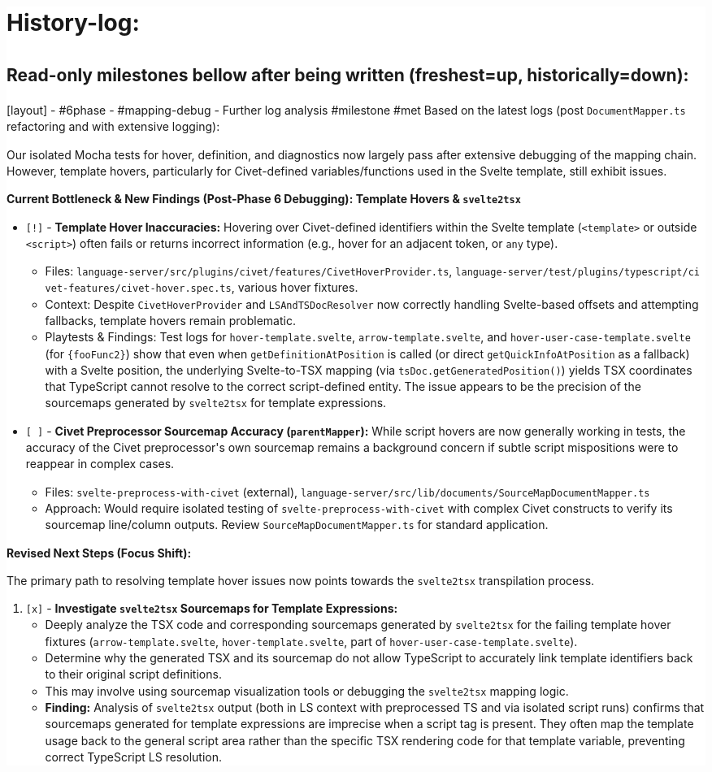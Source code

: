 # History-log:

## Read-only milestones bellow after being written (freshest=up, historically=down):

[layout] - #6phase - #mapping-debug - Further log analysis #milestone #met
Based on the latest logs (post `DocumentMapper.ts` refactoring and with extensive logging):

Our isolated Mocha tests for hover, definition, and diagnostics now largely pass after extensive debugging of the mapping chain. However, template hovers, particularly for Civet-defined variables/functions used in the Svelte template, still exhibit issues.

**Current Bottleneck & New Findings (Post-Phase 6 Debugging): Template Hovers & `svelte2tsx`**

*   `[!]` - **Template Hover Inaccuracies:** Hovering over Civet-defined identifiers within the Svelte template (`<template>` or outside `<script>`) often fails or returns incorrect information (e.g., hover for an adjacent token, or `any` type).
    *   Files: `language-server/src/plugins/civet/features/CivetHoverProvider.ts`, `language-server/test/plugins/typescript/civet-features/civet-hover.spec.ts`, various hover fixtures.
    *   Context: Despite `CivetHoverProvider` and `LSAndTSDocResolver` now correctly handling Svelte-based offsets and attempting fallbacks, template hovers remain problematic.
    *   Playtests & Findings: Test logs for `hover-template.svelte`, `arrow-template.svelte`, and `hover-user-case-template.svelte` (for `{fooFunc2}`) show that even when `getDefinitionAtPosition` is called (or direct `getQuickInfoAtPosition` as a fallback) with a Svelte position, the underlying Svelte-to-TSX mapping (via `tsDoc.getGeneratedPosition()`) yields TSX coordinates that TypeScript cannot resolve to the correct script-defined entity. The issue appears to be the precision of the sourcemaps generated by `svelte2tsx` for template expressions.

*   `[ ]` - **Civet Preprocessor Sourcemap Accuracy (`parentMapper`):** While script hovers are now generally working in tests, the accuracy of the Civet preprocessor's own sourcemap remains a background concern if subtle script mispositions were to reappear in complex cases.
    *   Files: `svelte-preprocess-with-civet` (external), `language-server/src/lib/documents/SourceMapDocumentMapper.ts`
    *   Approach: Would require isolated testing of `svelte-preprocess-with-civet` with complex Civet constructs to verify its sourcemap line/column outputs. Review `SourceMapDocumentMapper.ts` for standard application.

**Revised Next Steps (Focus Shift):**

The primary path to resolving template hover issues now points towards the `svelte2tsx` transpilation process.

1.  `[x]` - **Investigate `svelte2tsx` Sourcemaps for Template Expressions:**
    *   Deeply analyze the TSX code and corresponding sourcemaps generated by `svelte2tsx` for the failing template hover fixtures (`arrow-template.svelte`, `hover-template.svelte`, part of `hover-user-case-template.svelte`).
    *   Determine why the generated TSX and its sourcemap do not allow TypeScript to accurately link template identifiers back to their original script definitions.
    *   This may involve using sourcemap visualization tools or debugging the `svelte2tsx` mapping logic.
    *   **Finding:** Analysis of `svelte2tsx` output (both in LS context with preprocessed TS and via isolated script runs) confirms that sourcemaps generated for template expressions are imprecise when a script tag is present. They often map the template usage back to the general script area rather than the specific TSX rendering code for that template variable, preventing correct TypeScript LS resolution.

